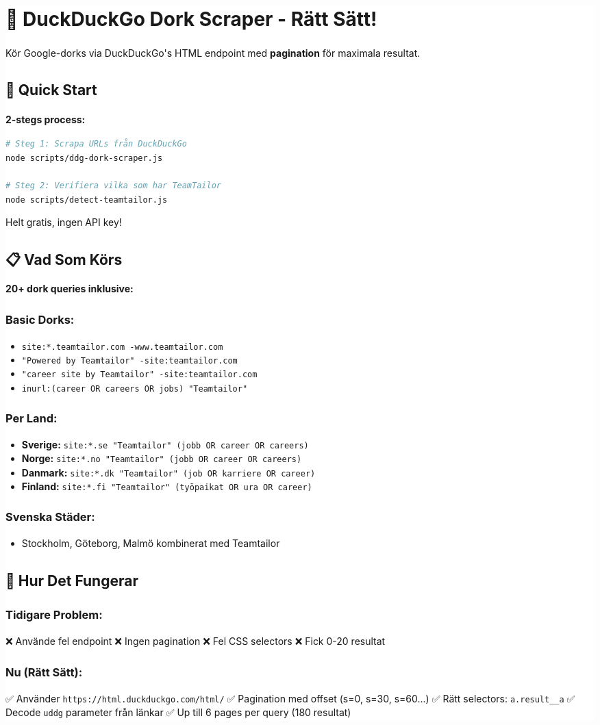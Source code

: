 # 🦆 DuckDuckGo Dork Scraper - Rätt Sätt!

Kör Google-dorks via DuckDuckGo's HTML endpoint med **pagination** för maximala resultat.

## 🚀 Quick Start

**2-stegs process:**

```bash
# Steg 1: Scrapa URLs från DuckDuckGo
node scripts/ddg-dork-scraper.js

# Steg 2: Verifiera vilka som har TeamTailor
node scripts/detect-teamtailor.js
```

Helt gratis, ingen API key!

## 📋 Vad Som Körs

**20+ dork queries inklusive:**

### Basic Dorks:
- `site:*.teamtailor.com -www.teamtailor.com`
- `"Powered by Teamtailor" -site:teamtailor.com`
- `"career site by Teamtailor" -site:teamtailor.com`
- `inurl:(career OR careers OR jobs) "Teamtailor"`

### Per Land:
- **Sverige:** `site:*.se "Teamtailor" (jobb OR career OR careers)`
- **Norge:** `site:*.no "Teamtailor" (jobb OR career OR careers)`
- **Danmark:** `site:*.dk "Teamtailor" (job OR karriere OR career)`
- **Finland:** `site:*.fi "Teamtailor" (työpaikat OR ura OR career)`

### Svenska Städer:
- Stockholm, Göteborg, Malmö kombinerat med Teamtailor

## 🔧 Hur Det Fungerar

### Tidigare Problem:
❌ Använde fel endpoint
❌ Ingen pagination
❌ Fel CSS selectors
❌ Fick 0-20 resultat

### Nu (Rätt Sätt):
✅ Använder `https://html.duckduckgo.com/html/`
✅ Pagination med offset (s=0, s=30, s=60...)
✅ Rätt selectors: `a.result__a`
✅ Decode `uddg` parameter från länkar
✅ Up till 6 pages per query (180 resultat)
